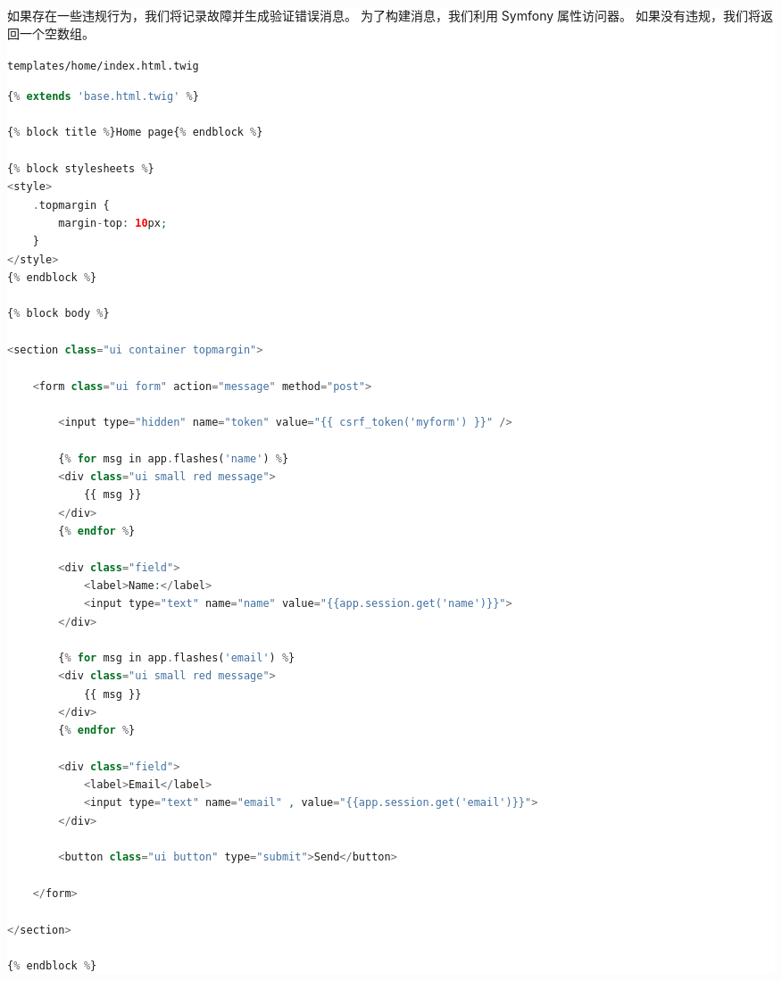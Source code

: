 如果存在一些违规行为，我们将记录故障并生成验证错误消息。 为了构建消息，我们利用 Symfony 属性访问器。 如果没有违规，我们将返回一个空数组。

`templates/home/index.html.twig`

```php
{% extends 'base.html.twig' %}

{% block title %}Home page{% endblock %}

{% block stylesheets %}
<style>
    .topmargin {
        margin-top: 10px;
    }
</style>
{% endblock %}

{% block body %}

<section class="ui container topmargin">

    <form class="ui form" action="message" method="post">

        <input type="hidden" name="token" value="{{ csrf_token('myform') }}" />

        {% for msg in app.flashes('name') %}
        <div class="ui small red message">
            {{ msg }}
        </div>
        {% endfor %}

        <div class="field">
            <label>Name:</label>
            <input type="text" name="name" value="{{app.session.get('name')}}">
        </div>

        {% for msg in app.flashes('email') %}
        <div class="ui small red message">
            {{ msg }}
        </div>
        {% endfor %}

        <div class="field">
            <label>Email</label>
            <input type="text" name="email" , value="{{app.session.get('email')}}">
        </div>

        <button class="ui button" type="submit">Send</button>

    </form>

</section>

{% endblock %}

```
